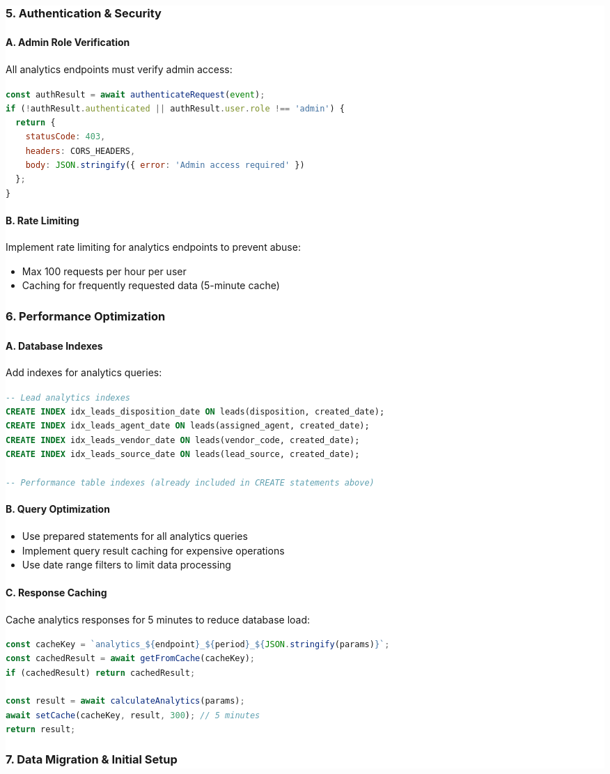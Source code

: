 ### 5. Authentication & Security

#### **A. Admin Role Verification**
All analytics endpoints must verify admin access:
```javascript
const authResult = await authenticateRequest(event);
if (!authResult.authenticated || authResult.user.role !== 'admin') {
  return {
    statusCode: 403,
    headers: CORS_HEADERS,
    body: JSON.stringify({ error: 'Admin access required' })
  };
}
```

#### **B. Rate Limiting**
Implement rate limiting for analytics endpoints to prevent abuse:
- Max 100 requests per hour per user
- Caching for frequently requested data (5-minute cache)

### 6. Performance Optimization

#### **A. Database Indexes**
Add indexes for analytics queries:
```sql
-- Lead analytics indexes
CREATE INDEX idx_leads_disposition_date ON leads(disposition, created_date);
CREATE INDEX idx_leads_agent_date ON leads(assigned_agent, created_date);
CREATE INDEX idx_leads_vendor_date ON leads(vendor_code, created_date);
CREATE INDEX idx_leads_source_date ON leads(lead_source, created_date);

-- Performance table indexes (already included in CREATE statements above)
```

#### **B. Query Optimization**
- Use prepared statements for all analytics queries
- Implement query result caching for expensive operations
- Use date range filters to limit data processing

#### **C. Response Caching**
Cache analytics responses for 5 minutes to reduce database load:
```javascript
const cacheKey = `analytics_${endpoint}_${period}_${JSON.stringify(params)}`;
const cachedResult = await getFromCache(cacheKey);
if (cachedResult) return cachedResult;

const result = await calculateAnalytics(params);
await setCache(cacheKey, result, 300); // 5 minutes
return result;
```

### 7. Data Migration & Initial Setup
